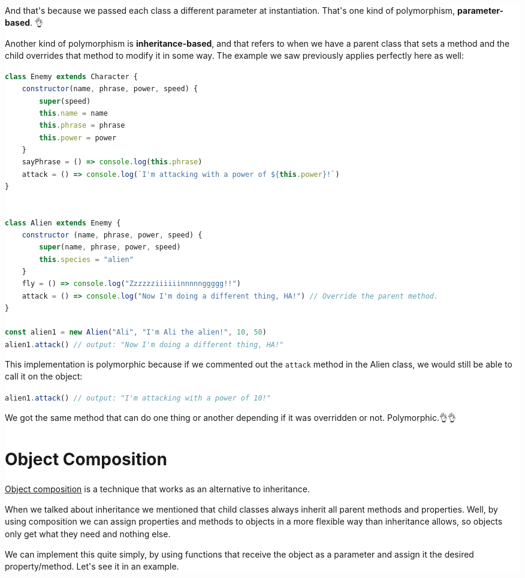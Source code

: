 And that's because we passed each class a different parameter at instantiation. That's one kind of polymorphism, **parameter-based**. 👌

Another kind of polymorphism is **inheritance-based**, and that refers to when we have a parent class that sets a method and the child overrides that method to modify it in some way. The example we saw previously applies perfectly here as well:

```javascript
class Enemy extends Character {
    constructor(name, phrase, power, speed) {
        super(speed)
        this.name = name
        this.phrase = phrase
        this.power = power
    }
    sayPhrase = () => console.log(this.phrase)
    attack = () => console.log(`I'm attacking with a power of ${this.power}!`)
}


class Alien extends Enemy {
    constructor (name, phrase, power, speed) {
        super(name, phrase, power, speed)
        this.species = "alien"
    }
    fly = () => console.log("Zzzzzziiiiiinnnnnggggg!!")
    attack = () => console.log("Now I'm doing a different thing, HA!") // Override the parent method.
}

const alien1 = new Alien("Ali", "I'm Ali the alien!", 10, 50)
alien1.attack() // output: "Now I'm doing a different thing, HA!"
```

This implementation is polymorphic because if we commented out the `attack` method in the Alien class, we would still be able to call it on the object:

```javascript
alien1.attack() // output: "I'm attacking with a power of 10!"
```

We got the same method that can do one thing or another depending if it was overridden or not. Polymorphic.👌👌

# Object Composition

[Object composition](https://en.wikipedia.org/wiki/Composition_over_inheritance) is a technique that works as an alternative to inheritance.

When we talked about inheritance we mentioned that child classes always inherit all parent methods and properties. Well, by using composition we can assign properties and methods to objects in a more flexible way than inheritance allows, so objects only get what they need and nothing else.

We can implement this quite simply, by using functions that receive the object as a parameter and assign it the desired property/method. Let's see it in an example.
